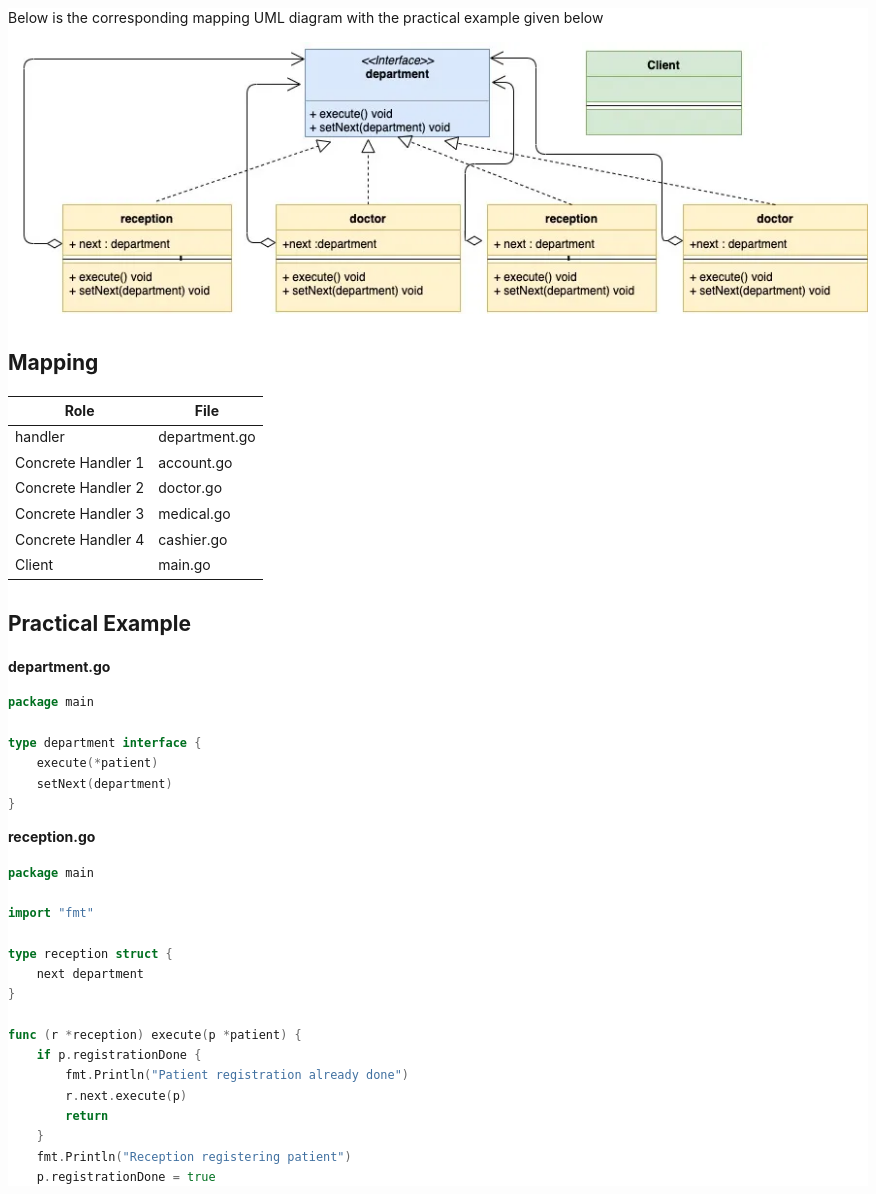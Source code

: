 Below is the corresponding mapping UML diagram with the practical example given below

![Chain-of-Responsibility-Design-Pattern-2](images/Chain-of-Responsibility-Design-Pattern-2.webp)

## Mapping

| Role               | File          |
| ------------------ | ------------- |
| handler            | department.go |
| Concrete Handler 1 | account.go    |
| Concrete Handler 2 | doctor.go     |
| Concrete Handler 3 | medical.go    |
| Concrete Handler 4 | cashier.go    |
| Client             | main.go       |

## Practical Example

**department.go**

```go
package main

type department interface {
    execute(*patient)
    setNext(department)
}
```

**reception.go**

```go
package main

import "fmt"

type reception struct {
    next department
}

func (r *reception) execute(p *patient) {
    if p.registrationDone {
        fmt.Println("Patient registration already done")
        r.next.execute(p)
        return
    }
    fmt.Println("Reception registering patient")
    p.registrationDone = true
```